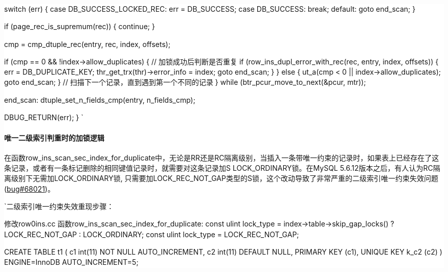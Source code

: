  switch (err) {
 case DB_SUCCESS_LOCKED_REC:
 err = DB_SUCCESS;
 case DB_SUCCESS:
 break;
 default:
 goto end_scan;
 }

 if (page_rec_is_supremum(rec)) {
 continue;
 }
 
 cmp = cmp_dtuple_rec(entry, rec, index, offsets);

 if (cmp == 0 && !index->allow_duplicates) {
 // 加锁成功后判断是否重复
 if (row_ins_dupl_error_with_rec(rec, entry, index, offsets)) {
 err = DB_DUPLICATE_KEY;
 thr_get_trx(thr)->error_info = index;
 goto end_scan;
 }
 } else {
 ut_a(cmp < 0 || index->allow_duplicates);
 goto end_scan;
 }
 // 扫描下一个记录，直到遇到第一个不同的记录
 } while (btr_pcur_move_to_next(&pcur, mtr));

end_scan:
 dtuple_set_n_fields_cmp(entry, n_fields_cmp);

 DBUG_RETURN(err);
}
`

#### 唯一二级索引判重时的加锁逻辑
在函数row_ins_scan_sec_index_for_duplicate中，无论是RR还是RC隔离级别，当插入一条带唯一约束的记录时，如果表上已经存在了这条记录，或者有一条标记删除的相同键值记录时，就需要对这条记录加S LOCK_ORDINARY锁。在MySQL 5.6.12版本之后，有人认为RC隔离级别下无需加LOCK_ORDINARY锁, 只需要加LOCK_REC_NOT_GAP类型的S锁，这个改动导致了非常严重的二级索引唯一约束失效问题([bug#68021](http://bugs.mysql.com/bug.php?id=68021))。

`二级索引唯一约束失效重现步骤：

修改row0ins.cc 函数row_ins_scan_sec_index_for_duplicate:
 const ulint lock_type =
 index->table->skip_gap_locks() ? LOCK_REC_NOT_GAP : LOCK_ORDINARY;
 const ulint lock_type = LOCK_REC_NOT_GAP;

CREATE TABLE t1 (
 c1 int(11) NOT NULL AUTO_INCREMENT,
 c2 int(11) DEFAULT NULL,
 PRIMARY KEY (c1),
 UNIQUE KEY k_c2 (c2)
 ) ENGINE=InnoDB AUTO_INCREMENT=5;
